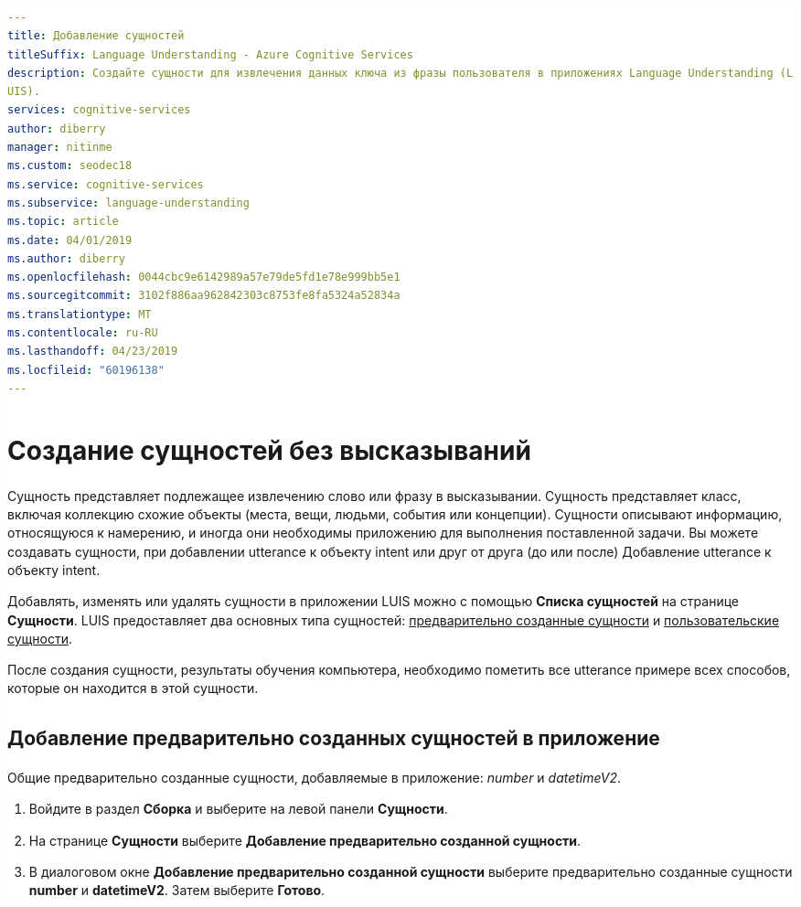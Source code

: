 ```yaml
---
title: Добавление сущностей
titleSuffix: Language Understanding - Azure Cognitive Services
description: Создайте сущности для извлечения данных ключа из фразы пользователя в приложениях Language Understanding (LUIS).
services: cognitive-services
author: diberry
manager: nitinme
ms.custom: seodec18
ms.service: cognitive-services
ms.subservice: language-understanding
ms.topic: article
ms.date: 04/01/2019
ms.author: diberry
ms.openlocfilehash: 0044cbc9e6142989a57e79de5fd1e78e999bb5e1
ms.sourcegitcommit: 3102f886aa962842303c8753fe8fa5324a52834a
ms.translationtype: MT
ms.contentlocale: ru-RU
ms.lasthandoff: 04/23/2019
ms.locfileid: "60196138"
---
```

# <a name="create-entities-without-utterances"></a>Создание сущностей без высказываний

Сущность представляет подлежащее извлечению слово или фразу в высказывании. Сущность представляет класс, включая коллекцию схожие объекты (места, вещи, людьми, события или концепции). Сущности описывают информацию, относящуюся к намерению, и иногда они необходимы приложению для выполнения поставленной задачи. Вы можете создавать сущности, при добавлении utterance к объекту intent или друг от друга (до или после) Добавление utterance к объекту intent.

Добавлять, изменять или удалять сущности в приложении LUIS можно с помощью **Списка сущностей** на странице **Сущности**. LUIS предоставляет два основных типа сущностей: [предварительно созданные сущности](luis-reference-prebuilt-entities.md) и [пользовательские сущности](luis-concept-entity-types.md#types-of-entities).

После создания сущности, результаты обучения компьютера, необходимо пометить все utterance примере всех способов, которые он находится в этой сущности.

<a name="add-prebuilt-entity"></a>

## <a name="add-a-prebuilt-entity-to-your-app"></a>Добавление предварительно созданных сущностей в приложение

Общие предварительно созданные сущности, добавляемые в приложение: *number* и *datetimeV2*. 

1. Войдите в раздел **Сборка** и выберите на левой панели **Сущности**.
 
1. На странице **Сущности** выберите **Добавление предварительно созданной сущности**.

1. В диалоговом окне **Добавление предварительно созданной сущности** выберите предварительно созданные сущности **number** и **datetimeV2**. Затем выберите **Готово**.
